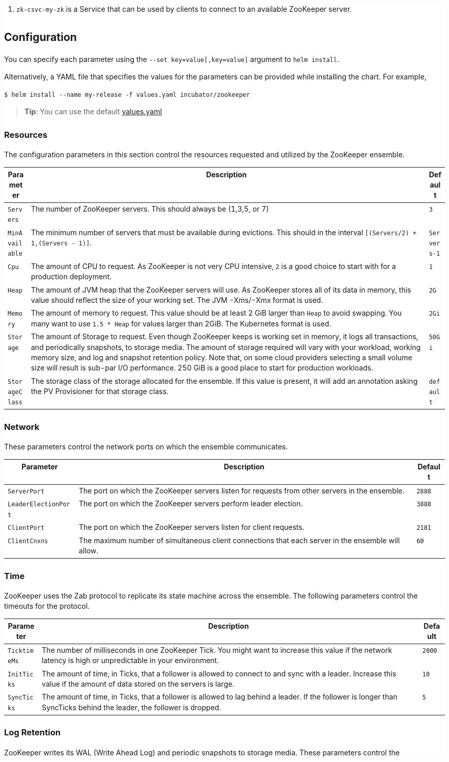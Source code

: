1. `zk-csvc-my-zk` is a Service that can be used by clients to connect to an available ZooKeeper 
server.

## Configuration
You can specify each parameter using the `--set key=value[,key=value]` argument to `helm install`.

Alternatively, a YAML file that specifies the values for the parameters can be provided while installing the chart. 
For example,

```console
$ helm install --name my-release -f values.yaml incubator/zookeeper
```

> **Tip**: You can use the default [values.yaml](values.yaml)

### Resources
The configuration parameters in this section control the resources requested and utilized by the ZooKeeper ensemble.

| Parameter | Description | Default |
| --------- | ----------- | ------- |
| `Servers` | The number of ZooKeeper servers. This should always be (1,3,5, or 7) | `3` |
| `MinAvailable` | The minimum number of servers that must be available during evictions. This should in the interval `[(Servers/2) + 1,(Servers - 1)]`. | `Servers-1` |
| `Cpu` | The amount of CPU to request. As ZooKeeper is not very CPU intensive, `2` is a good choice to start with for a production deployment. | `1` |
| `Heap` | The amount of JVM heap that the ZooKeeper servers will use. As ZooKeeper stores all of its data in memory, this value should reflect the size of your working set. The JVM -Xms/-Xmx format is used. |`2G` |
| `Memory` | The amount of memory to request. This value should be at least 2 GiB larger than `Heap` to avoid swapping. You many want to use `1.5 * Heap` for values larger than 2GiB. The Kubernetes format is used. |`2Gi` |
| `Storage` | The amount of Storage to request. Even though ZooKeeper keeps is working set in memory, it logs all transactions, and periodically snapshots, to storage media. The amount of storage required will vary with your workload, working memory size, and log and snapshot retention policy. Note that, on some cloud providers selecting a small volume size will result is sub-par I/O performance. 250 GiB is a good place to start for production workloads. | `50Gi`|
| `StorageClass` | The storage class of the storage allocated for the ensemble. If this value is present, it will add an annotation asking the PV Provisioner for that storage class. | `default` |

### Network 
These parameters control the network ports on which the ensemble communicates.

| Parameter | Description | Default |
| --------- | ----------- | ------- |
| `ServerPort` | The port on which the ZooKeeper servers listen for requests from other servers in the ensemble. | `2888` |
| `LeaderElectionPort` | The port on which the ZooKeeper servers perform leader election. | `3888` |
| `ClientPort` | The port on which the ZooKeeper servers listen for client requests. | `2181` |
| `ClientCnxns` | The maximum number of simultaneous client connections that each server in the ensemble will allow. | `60` |

### Time
ZooKeeper uses the Zab protocol to replicate its state machine across the ensemble. The following parameters control 
the timeouts for the protocol.

| Parameter | Description | Default |
| --------- | ----------- | ------- |
| `TicktimeMs` | The number of milliseconds in one ZooKeeper Tick. You might want to increase this value if the network latency is high or unpredictable in your environment. | `2000` |
| `InitTicks` | The amount of time, in Ticks, that a follower is allowed to connect to and sync with a leader. Increase this value if the amount of data stored on the servers is large. | `10` |
| `SyncTicks` | The amount of time, in Ticks, that a follower is allowed to lag behind a leader. If the follower is longer than SyncTicks behind the leader, the follower is dropped.  | `5` |

### Log Retention 
ZooKeeper writes its WAL (Write Ahead Log) and periodic snapshots to storage media. These parameters control the 